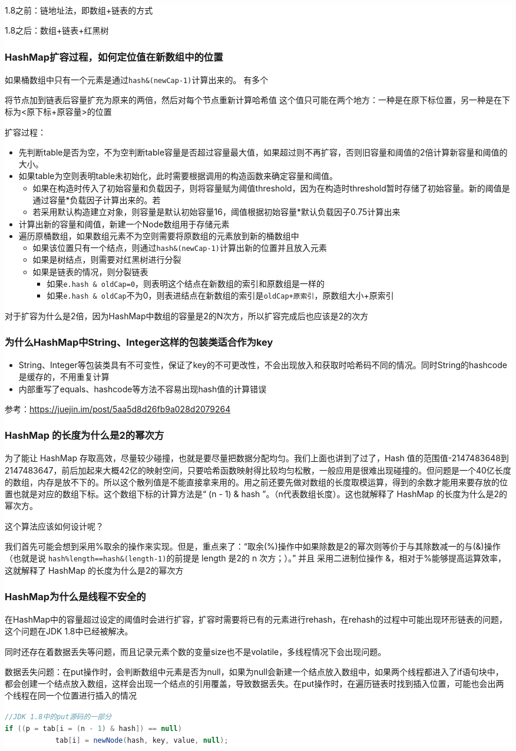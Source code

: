 1.8之前：链地址法，即数组+链表的方式

1.8之后：数组+链表+红黑树

### HashMap扩容过程，如何定位值在新数组中的位置

如果桶数组中只有一个元素是通过`hash&(newCap-1)`计算出来的。
有多个

将节点加到链表后容量扩充为原来的两倍，然后对每个节点重新计算哈希值
这个值只可能在两个地方：一种是在原下标位置，另一种是在下标为<原下标+原容量>的位置

扩容过程：

+ 先判断table是否为空，不为空判断table容量是否超过容量最大值，如果超过则不再扩容，否则旧容量和阈值的2倍计算新容量和阈值的大小。
+ 如果table为空则表明table未初始化，此时需要根据调用的构造函数来确定容量和阈值。
  + 如果在构造时传入了初始容量和负载因子，则将容量赋为阈值threshold，因为在构造时threshold暂时存储了初始容量。新的阈值是通过容量*负载因子计算出来的。若
  + 若采用默认构造建立对象，则容量是默认初始容量16，阈值根据初始容量*默认负载因子0.75计算出来
+ 计算出新的容量和阈值，新建一个Node数组用于存储元素
+ 遍历原桶数组，如果数组元素不为空则需要将原数组的元素放到新的桶数组中
  + 如果该位置只有一个结点，则通过`hash&(newCap-1)`计算出新的位置并且放入元素
  + 如果是树结点，则需要对红黑树进行分裂
  + 如果是链表的情况，则分裂链表
    + 如果`e.hash & oldCap=0`，则表明这个结点在新数组的索引和原数组是一样的
    + 如果`e.hash & oldCap`不为0，则表进结点在新数组的索引是`oldCap+原索引`，原数组大小+原索引

对于扩容为什么是2倍，因为HashMap中数组的容量是2的N次方，所以扩容完成后也应该是2的次方

### 为什么HashMap中String、Integer这样的包装类适合作为key

+ String、Integer等包装类具有不可变性，保证了key的不可更改性，不会出现放入和获取时哈希码不同的情况。同时String的hashcode是缓存的，不用重复计算
+ 内部重写了equals、hashcode等方法不容易出现hash值的计算错误

参考：<https://juejin.im/post/5aa5d8d26fb9a028d2079264>

### HashMap 的长度为什么是2的幂次方

为了能让 HashMap 存取高效，尽量较少碰撞，也就是要尽量把数据分配均匀。我们上面也讲到了过了，Hash 值的范围值-2147483648到2147483647，前后加起来大概42亿的映射空间，只要哈希函数映射得比较均匀松散，一般应用是很难出现碰撞的。但问题是一个40亿长度的数组，内存是放不下的。所以这个散列值是不能直接拿来用的。用之前还要先做对数组的长度取模运算，得到的余数才能用来要存放的位置也就是对应的数组下标。这个数组下标的计算方法是“ (n - 1) & hash ”。（n代表数组长度）。这也就解释了 HashMap 的长度为什么是2的幂次方。

这个算法应该如何设计呢？

我们首先可能会想到采用%取余的操作来实现。但是，重点来了：“取余(%)操作中如果除数是2的幂次则等价于与其除数减一的与(&)操作（也就是说 `hash%length==hash&(length-1)`的前提是 length 是2的 n 次方；）。” 并且 采用二进制位操作 &，相对于%能够提高运算效率，这就解释了 HashMap 的长度为什么是2的幂次方

### HashMap为什么是线程不安全的

在HashMap中的容量超过设定的阈值时会进行扩容，扩容时需要将已有的元素进行rehash，在rehash的过程中可能出现环形链表的问题，这个问题在JDK 1.8中已经被解决。

同时还存在着数据丢失等问题，而且记录元素个数的变量size也不是volatile，多线程情况下会出现问题。

数据丢失问题：在put操作时，会判断数组中元素是否为null，如果为null会新建一个结点放入数组中，如果两个线程都进入了if语句块中，都会创建一个结点放入数组，这样会出现一个结点的引用覆盖，导致数据丢失。在put操作时，在遍历链表时找到插入位置，可能也会出两个线程在同一个位置进行插入的情况

```java
//JDK 1.8中的put源码的一部分
if ((p = tab[i = (n - 1) & hash]) == null)
            tab[i] = newNode(hash, key, value, null);
```
